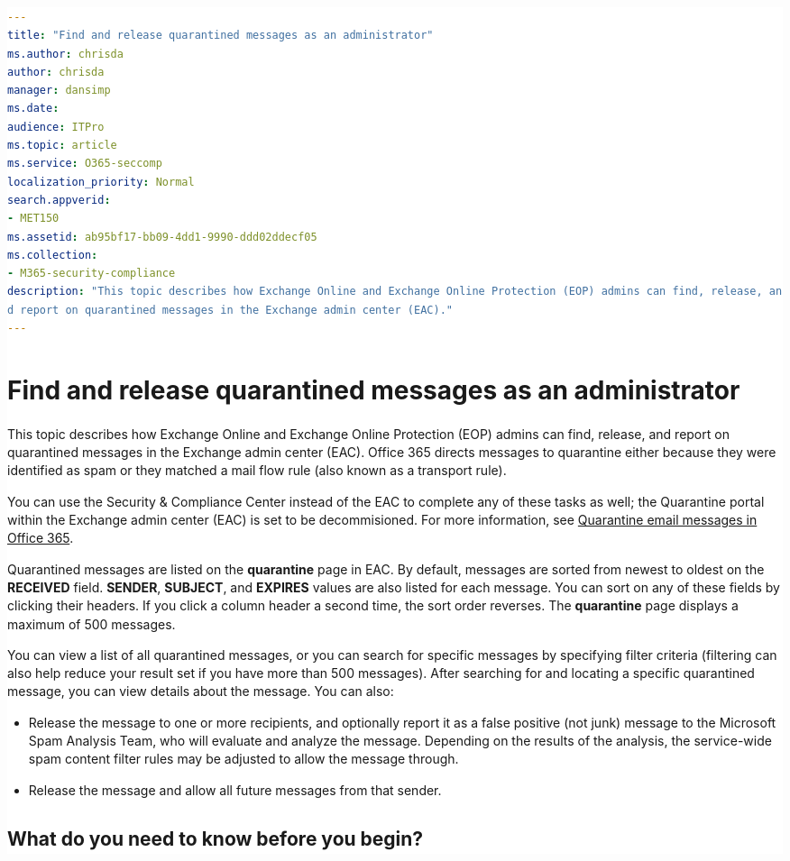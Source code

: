 ```yaml
---
title: "Find and release quarantined messages as an administrator"
ms.author: chrisda
author: chrisda
manager: dansimp
ms.date:
audience: ITPro
ms.topic: article
ms.service: O365-seccomp
localization_priority: Normal
search.appverid:
- MET150
ms.assetid: ab95bf17-bb09-4dd1-9990-ddd02ddecf05
ms.collection:
- M365-security-compliance
description: "This topic describes how Exchange Online and Exchange Online Protection (EOP) admins can find, release, and report on quarantined messages in the Exchange admin center (EAC)."
---
```


# Find and release quarantined messages as an administrator

This topic describes how Exchange Online and Exchange Online Protection (EOP) admins can find, release, and report on quarantined messages in the Exchange admin center (EAC). Office 365 directs messages to quarantine either because they were identified as spam or they matched a mail flow rule (also known as a transport rule).

You can use the Security & Compliance Center instead of the EAC to complete any of these tasks as well; the Quarantine portal within the Exchange admin center (EAC) is set to be decommisioned.  For more information, see [Quarantine email messages in Office 365](https://support.office.com/article/Quarantine-email-messages-in-Office-365-4c234874-015e-4768-8495-98fcccfc639b).

Quarantined messages are listed on the **quarantine** page in EAC. By default, messages are sorted from newest to oldest on the **RECEIVED** field. **SENDER**, **SUBJECT**, and **EXPIRES** values are also listed for each message. You can sort on any of these fields by clicking their headers. If you click a column header a second time, the sort order reverses. The **quarantine** page displays a maximum of 500 messages.

You can view a list of all quarantined messages, or you can search for specific messages by specifying filter criteria (filtering can also help reduce your result set if you have more than 500 messages). After searching for and locating a specific quarantined message, you can view details about the message. You can also:

- Release the message to one or more recipients, and optionally report it as a false positive (not junk) message to the Microsoft Spam Analysis Team, who will evaluate and analyze the message. Depending on the results of the analysis, the service-wide spam content filter rules may be adjusted to allow the message through.

- Release the message and allow all future messages from that sender.

## What do you need to know before you begin?
